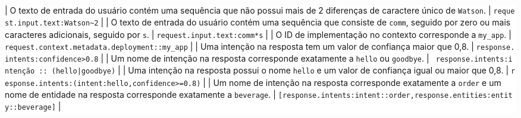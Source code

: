 | O texto de entrada do usuário contém uma sequência que não possui mais de 2 diferenças de caractere único de `Watson`. | `request.input.text:Watson~2` |
| O texto de entrada do usuário contém uma sequência que consiste de `comm`, seguido por zero ou mais caracteres adicionais, seguido por `s`. | `request.input.text:comm*s` |
| O ID de implementação no contexto corresponde a `my_app`. | `request.context.metadata.deployment::my_app` |
| Uma intenção na resposta tem um valor de confiança maior que 0,8. | `response.intents:confidence>0.8` |
| Um nome de intenção na resposta corresponde exatamente a `hello` ou `goodbye`. | ` response.intents:intenção :: (hello|goodbye)` |
| Uma intenção na resposta possui o nome `hello` e um valor de confiança igual ou maior que 0,8. | `response.intents:(intent:hello,confidence>=0.8)` |
| Um nome de intenção na resposta corresponde exatamente a `order` e um nome de entidade na resposta corresponde exatamente a `beverage`. | `[response.intents:intent::order,response.entities:entity::beverage]` |

